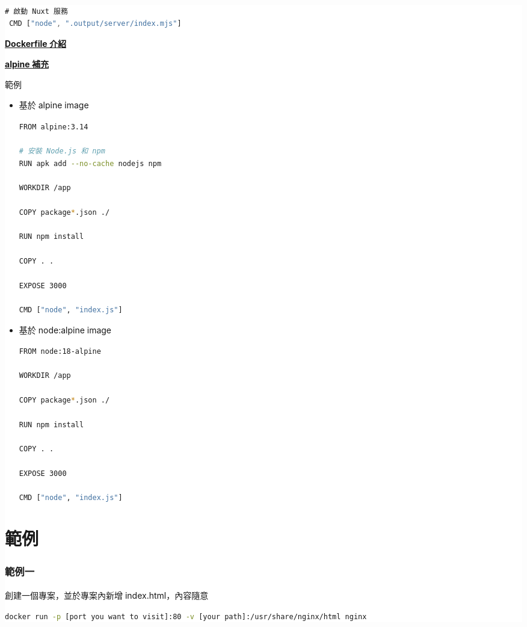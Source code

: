 ```jsx
# 啟動 Nuxt 服務
 CMD ["node", ".output/server/index.mjs"]
```

[**Dockerfile 介紹**](https://docs.docker.com/reference/dockerfile/)

[**alpine 補充**](https://www.docker.com/blog/how-to-use-the-alpine-docker-official-image/)

範例

-   基於 alpine image

    ```bash
    FROM alpine:3.14

    # 安裝 Node.js 和 npm
    RUN apk add --no-cache nodejs npm

    WORKDIR /app

    COPY package*.json ./

    RUN npm install

    COPY . .

    EXPOSE 3000

    CMD ["node", "index.js"]
    ```

-   基於 node:alpine image

    ```bash
    FROM node:18-alpine

    WORKDIR /app

    COPY package*.json ./

    RUN npm install

    COPY . .

    EXPOSE 3000

    CMD ["node", "index.js"]
    ```

# 範例

### 範例一

創建一個專案，並於專案內新增 index.html，內容隨意

```bash
docker run -p [port you want to visit]:80 -v [your path]:/usr/share/nginx/html nginx
```
